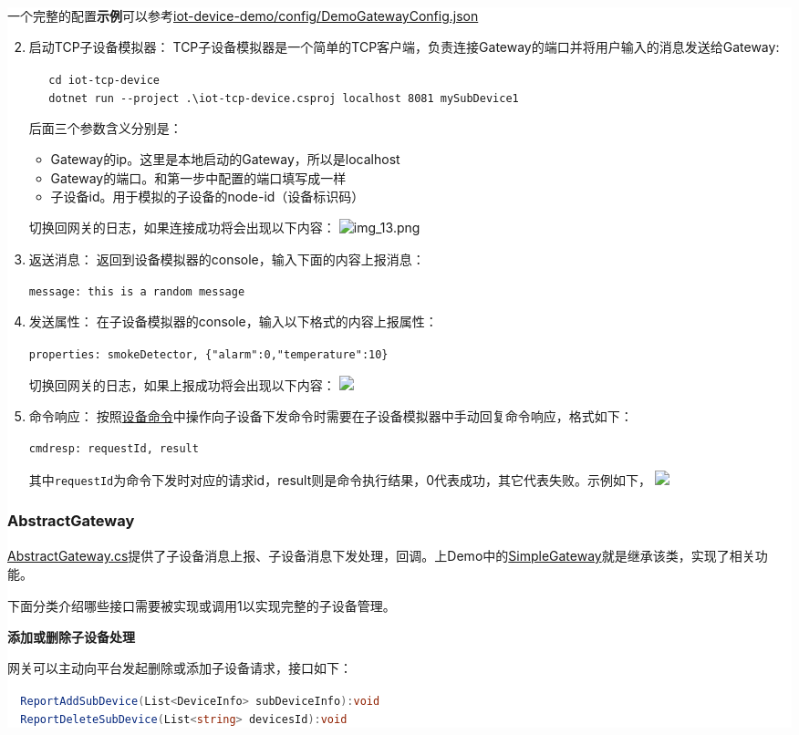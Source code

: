    一个完整的配置**示例**可以参考[iot-device-demo/config/DemoGatewayConfig.json](iot-device-demo/config/DemoGatewayConfig.json)

2. 启动TCP子设备模拟器：
   TCP子设备模拟器是一个简单的TCP客户端，负责连接Gateway的端口并将用户输入的消息发送给Gateway:

    ```shell
       cd iot-tcp-device
       dotnet run --project .\iot-tcp-device.csproj localhost 8081 mySubDevice1
    ```

   后面三个参数含义分别是：

    - Gateway的ip。这里是本地启动的Gateway，所以是localhost
    - Gateway的端口。和第一步中配置的端口填写成一样
    - 子设备id。用于模拟的子设备的node-id（设备标识码）

   切换回网关的日志，如果连接成功将会出现以下内容：
   ![img_13.png](./doc/doc_cn/img_13.png)

3. 返送消息：
   返回到设备模拟器的console，输入下面的内容上报消息：
   ```shell
   message: this is a random message
   ```

4. 发送属性：
   在子设备模拟器的console，输入以下格式的内容上报属性：
    ```shell
   properties: smokeDetector, {"alarm":0,"temperature":10}
    ```
   切换回网关的日志，如果上报成功将会出现以下内容：
   ![](./doc/doc_cn/img_14.png)

5. 命令响应：
   按照[设备命令](#42-设备命令)中操作向子设备下发命令时需要在子设备模拟器中手动回复命令响应，格式如下：
    ```shell
   cmdresp: requestId, result
    ```
   其中`requestId`为命令下发时对应的请求id，result则是命令执行结果，0代表成功，其它代表失败。示例如下，
   ![](doc/doc_cn/gateway_cmdrsp_request_id.png)

### AbstractGateway

[AbstractGateway.cs](iot-device-sdk-csharp/device/gateway/AbstractGateway.cs)提供了子设备消息上报、子设备消息下发处理，回调。上Demo中的[SimpleGateway](iot-device-demo/TcpServer/Gateway/SimpleGateway.cs)就是继承该类，实现了相关功能。

下面分类介绍哪些接口需要被实现或调用1以实现完整的子设备管理。

**添加或删除子设备处理**

网关可以主动向平台发起删除或添加子设备请求，接口如下：

```csharp
  ReportAddSubDevice(List<DeviceInfo> subDeviceInfo):void
  ReportDeleteSubDevice(List<string> devicesId):void

```
